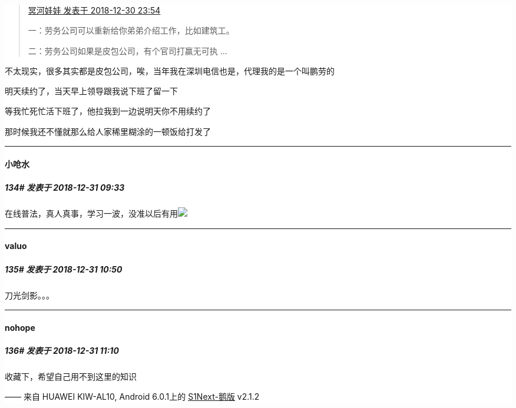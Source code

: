 

<blockquote><a href="httphttps://bbs.saraba1st.com/2b/forum.php?mod=redirect&amp;goto=findpost&amp;pid=42124717&amp;ptid=1801172" target="_blank">冥河娃娃 发表于 2018-12-30 23:54</a>

一：劳务公司可以重新给你弟弟介绍工作，比如建筑工。


二：劳务公司如果是皮包公司，有个官司打赢无可执 ...</blockquote>
不太现实，很多其实都是皮包公司，唉，当年我在深圳电信也是，代理我的是一个叫鹏劳的

明天续约了，当天早上领导跟我说下班了留一下

等我忙死忙活下班了，他拉我到一边说明天你不用续约了

那时候我还不懂就那么给人家稀里糊涂的一顿饭给打发了







-----

####  小呛水  
##### 134#       发表于 2018-12-31 09:33




在线普法，真人真事，学习一波，没准以后有用<img src="https://static.saraba1st.com/image/smiley/face2017/025.png" referrerpolicy="no-referrer">







-----

####  valuo  
##### 135#       发表于 2018-12-31 10:50




刀光剑影。。。







-----

####  nohope  
##### 136#       发表于 2018-12-31 11:10




收藏下，希望自己用不到这里的知识

—— 来自 HUAWEI KIW-AL10, Android 6.0.1上的 [S1Next-鹅版](https://github.com/ykrank/S1-Next/releases) v2.1.2
